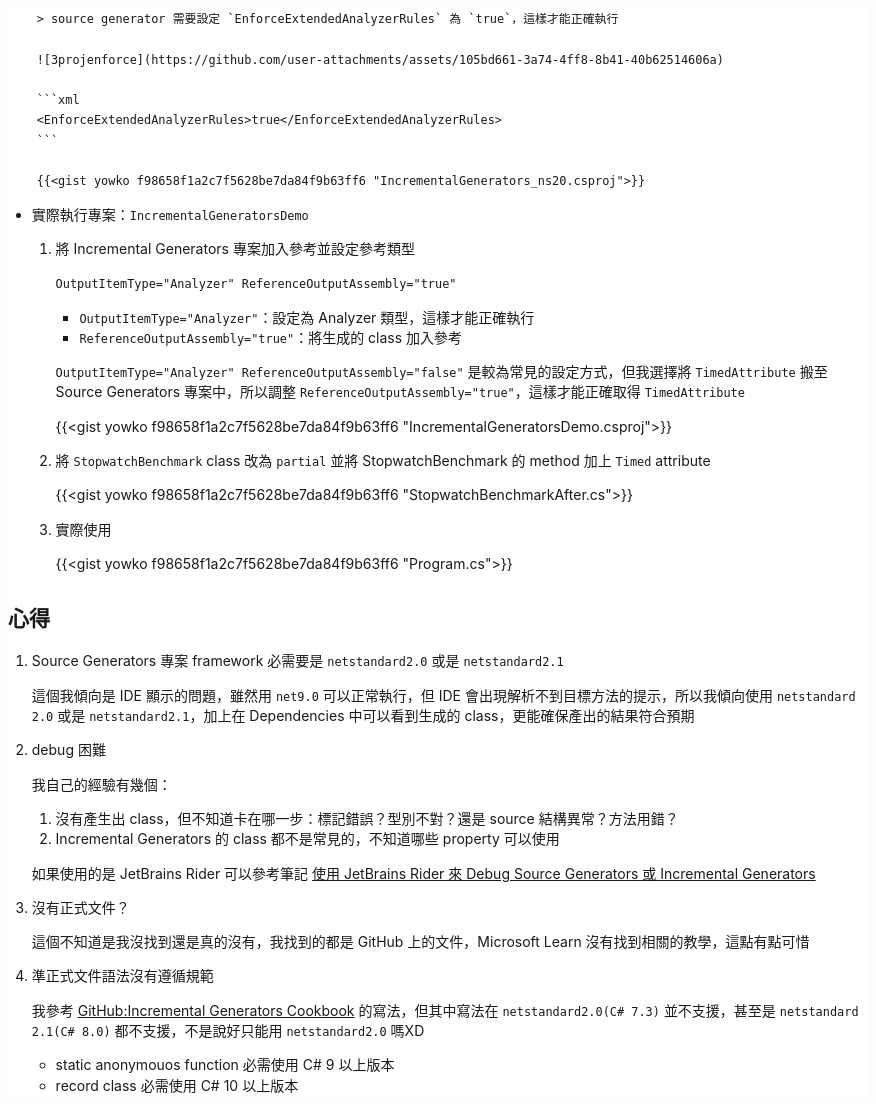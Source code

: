         > source generator 需要設定 `EnforceExtendedAnalyzerRules` 為 `true`，這樣才能正確執行

        ![3projenforce](https://github.com/user-attachments/assets/105bd661-3a74-4ff8-8b41-40b62514606a)

        ```xml
        <EnforceExtendedAnalyzerRules>true</EnforceExtendedAnalyzerRules>
        ```

        {{<gist yowko f98658f1a2c7f5628be7da84f9b63ff6 "IncrementalGenerators_ns20.csproj">}}

- 實際執行專案：`IncrementalGeneratorsDemo`

    1. 將 Incremental Generators 專案加入參考並設定參考類型

        `OutputItemType="Analyzer" ReferenceOutputAssembly="true"`

        - `OutputItemType="Analyzer"`：設定為 Analyzer 類型，這樣才能正確執行
        - `ReferenceOutputAssembly="true"`：將生成的 class 加入參考

        `OutputItemType="Analyzer" ReferenceOutputAssembly="false"` 是較為常見的設定方式，但我選擇將 `TimedAttribute` 搬至 Source Generators 專案中，所以調整 `ReferenceOutputAssembly="true"`，這樣才能正確取得 `TimedAttribute`

        {{<gist yowko f98658f1a2c7f5628be7da84f9b63ff6 "IncrementalGeneratorsDemo.csproj">}}

    2. 將 `StopwatchBenchmark` class 改為 `partial` 並將 StopwatchBenchmark 的 method 加上 `Timed` attribute

        {{<gist yowko f98658f1a2c7f5628be7da84f9b63ff6 "StopwatchBenchmarkAfter.cs">}}

    3. 實際使用

        {{<gist yowko f98658f1a2c7f5628be7da84f9b63ff6 "Program.cs">}}

## 心得

1. Source Generators 專案 framework 必需要是 `netstandard2.0` 或是 `netstandard2.1`

    這個我傾向是 IDE 顯示的問題，雖然用 `net9.0` 可以正常執行，但 IDE 會出現解析不到目標方法的提示，所以我傾向使用 `netstandard2.0` 或是 `netstandard2.1`，加上在 Dependencies 中可以看到生成的 class，更能確保產出的結果符合預期

2. debug 困難

    我自己的經驗有幾個：
    1. 沒有產生出 class，但不知道卡在哪一步：標記錯誤？型別不對？還是 source 結構異常？方法用錯？
    2. Incremental Generators 的 class 都不是常見的，不知道哪些 property 可以使用

    如果使用的是 JetBrains Rider 可以參考筆記 [使用 JetBrains Rider 來 Debug Source Generators 或 Incremental Generators](/debug-source-generators-incremental-generators)

3. 沒有正式文件？

    這個不知道是我沒找到還是真的沒有，我找到的都是 GitHub 上的文件，Microsoft Learn 沒有找到相關的教學，這點有點可惜

4. 準正式文件語法沒有遵循規範

    我參考 [GitHub:Incremental Generators Cookbook](https://github.com/dotnet/roslyn/blob/main/docs/features/incremental-generators.cookbook.md?WT.mc_id=DOP-MVP-5002594) 的寫法，但其中寫法在 `netstandard2.0(C# 7.3)` 並不支援，甚至是 `netstandard2.1(C# 8.0)` 都不支援，不是說好只能用 `netstandard2.0` 嗎XD

    - static anonymouos function 必需使用 C# 9 以上版本
    - record class 必需使用 C# 10 以上版本
